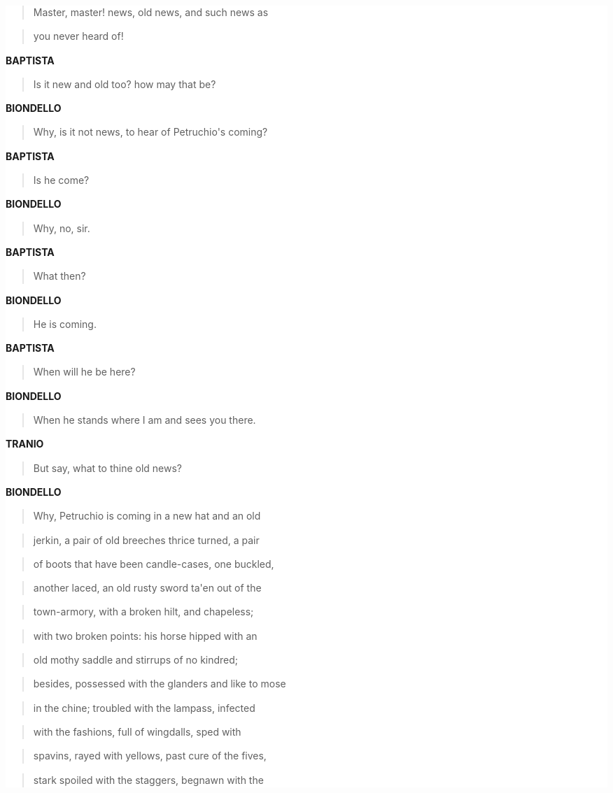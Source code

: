 > Master, master! news, old news, and such news as  

> you never heard of!  

**BAPTISTA**

> Is it new and old too? how may that be?  

**BIONDELLO**

> Why, is it not news, to hear of Petruchio's coming?  

**BAPTISTA**

> Is he come?  

**BIONDELLO**

> Why, no, sir.  

**BAPTISTA**

> What then?  

**BIONDELLO**

> He is coming.  

**BAPTISTA**

> When will he be here?  

**BIONDELLO**

> When he stands where I am and sees you there.  

**TRANIO**

> But say, what to thine old news?  

**BIONDELLO**

> Why, Petruchio is coming in a new hat and an old  

> jerkin, a pair of old breeches thrice turned, a pair  

> of boots that have been candle-cases, one buckled,  

> another laced, an old rusty sword ta'en out of the  

> town-armory, with a broken hilt, and chapeless;  

> with two broken points: his horse hipped with an  

> old mothy saddle and stirrups of no kindred;  

> besides, possessed with the glanders and like to mose  

> in the chine; troubled with the lampass, infected  

> with the fashions, full of wingdalls, sped with  

> spavins, rayed with yellows, past cure of the fives,  

> stark spoiled with the staggers, begnawn with the  
